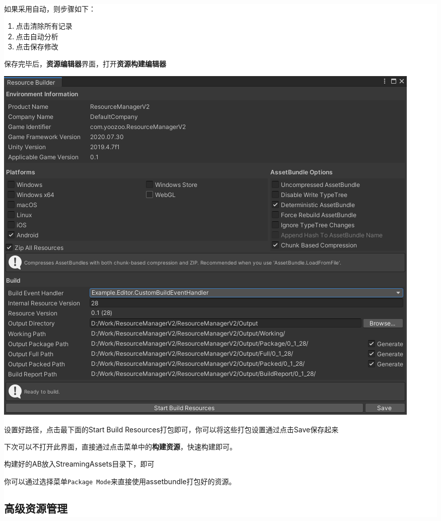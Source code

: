 如果采用自动，则步骤如下：

1. 点击清除所有记录
2. 点击自动分析
3. 点击保存修改

保存完毕后，**资源编辑器**界面，打开**资源构建编辑器**

![image-20200911143022777](Pics/image-20200911143022777.png)

设置好路径，点击最下面的Start Build Resources打包即可，你可以将这些打包设置通过点击Save保存起来

下次可以不打开此界面，直接通过点击菜单中的**构建资源**，快速构建即可。

构建好的AB放入StreamingAssets目录下，即可

你可以通过选择菜单`Package Mode`来直接使用assetbundle打包好的资源。



## 高级资源管理
